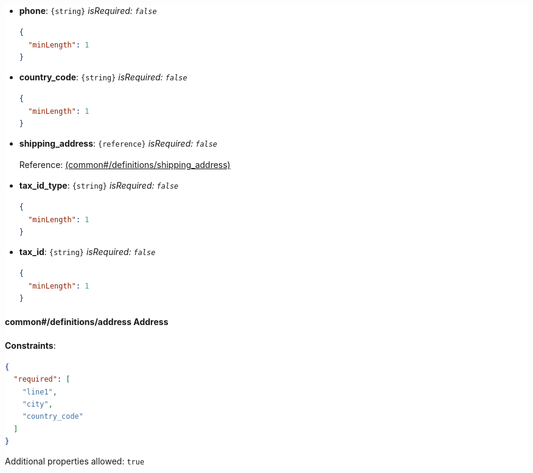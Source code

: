  - **phone**: `{string}` *isRequired: `false`* 
    ```json
    {
      "minLength": 1
    }
    ```
    
 - **country_code**: `{string}` *isRequired: `false`* 
    ```json
    {
      "minLength": 1
    }
    ```
    
 - **shipping_address**: `{reference}` *isRequired: `false`* 
    
    Reference: <a href="#/definitions/shipping_address">  (common#/definitions/shipping_address)</a>
    
 - **tax_id_type**: `{string}` *isRequired: `false`* 
    ```json
    {
      "minLength": 1
    }
    ```
    
 - **tax_id**: `{string}` *isRequired: `false`* 
    ```json
    {
      "minLength": 1
    }
    ```
    

#### common#/definitions/address Address





<a name="/definitions/address"/>





**Constraints**:

```json
{
  "required": [
    "line1",
    "city",
    "country_code"
  ]
}
```


Additional properties allowed: `true`


